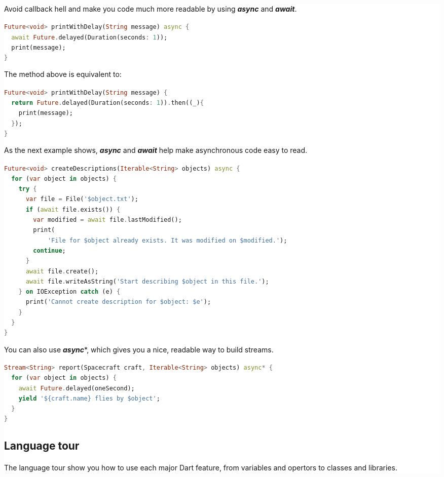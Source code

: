 Avoid callback hell and make you code much more readable by using ***async*** and ***await***.

```dart
Future<void> printWithDelay(String message) async {
  await Future.delayed(Duration(seconds: 1));
  print(message);
}
```

The method above is equivalent to:

```dart
Future<void> printWithDelay(String message) {
  return Future.delayed(Duration(seconds: 1)).then((_){
    print(message); 
  });
}
```

As the next example shows, ***async*** and ***await*** help make asynchronous code easy to read.

```dart
Future<void> createDescriptions(Iterable<String> objects) async {
  for (var object in objects) {
    try {
      var file = File('$object.txt');
      if (await file.exists()) {
        var modified = await file.lastModified();
        print(
            'File for $object already exists. It was modified on $modified.');
        continue;
      }
      await file.create();
      await file.writeAsString('Start describing $object in this file.');
    } on IOException catch (e) {
      print('Cannot create description for $object: $e');
    }
  }
}
```

You can also use ***async****, which gives you a nice, readable way to build streams.

```dart
Stream<String> report(Spacecraft craft, Iterable<String> objects) async* {
  for (var object in objects) {
    await Future.delayed(oneSecond);
    yield '${craft.name} flies by $object';
  }
}
```



## Language tour

The language tour show you how to use each major Dart feature, from variables and opertors to classes and libraries.
